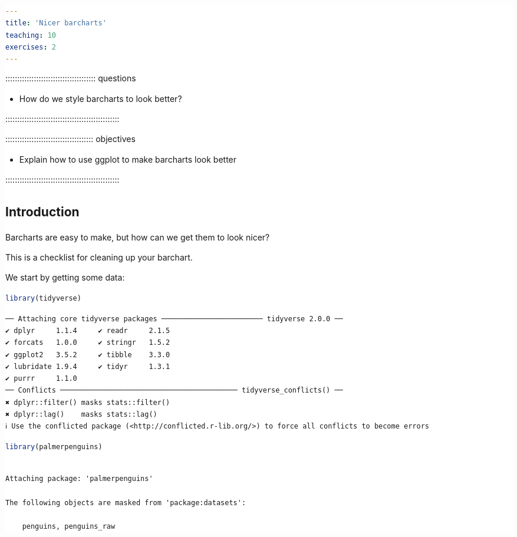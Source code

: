 ```yaml
---
title: 'Nicer barcharts'
teaching: 10
exercises: 2
---
```


:::::::::::::::::::::::::::::::::::::: questions 

- How do we style barcharts to look better?

::::::::::::::::::::::::::::::::::::::::::::::::

::::::::::::::::::::::::::::::::::::: objectives

- Explain how to use ggplot to make barcharts look better

::::::::::::::::::::::::::::::::::::::::::::::::

## Introduction

Barcharts are easy to make, but how can we get them to look nicer?

This is a checklist for cleaning up your barchart.

We start by getting some data:


``` r
library(tidyverse)
```

``` output
── Attaching core tidyverse packages ──────────────────────── tidyverse 2.0.0 ──
✔ dplyr     1.1.4     ✔ readr     2.1.5
✔ forcats   1.0.0     ✔ stringr   1.5.2
✔ ggplot2   3.5.2     ✔ tibble    3.3.0
✔ lubridate 1.9.4     ✔ tidyr     1.3.1
✔ purrr     1.1.0     
── Conflicts ────────────────────────────────────────── tidyverse_conflicts() ──
✖ dplyr::filter() masks stats::filter()
✖ dplyr::lag()    masks stats::lag()
ℹ Use the conflicted package (<http://conflicted.r-lib.org/>) to force all conflicts to become errors
```

``` r
library(palmerpenguins)
```

``` output

Attaching package: 'palmerpenguins'

The following objects are masked from 'package:datasets':

    penguins, penguins_raw
```
